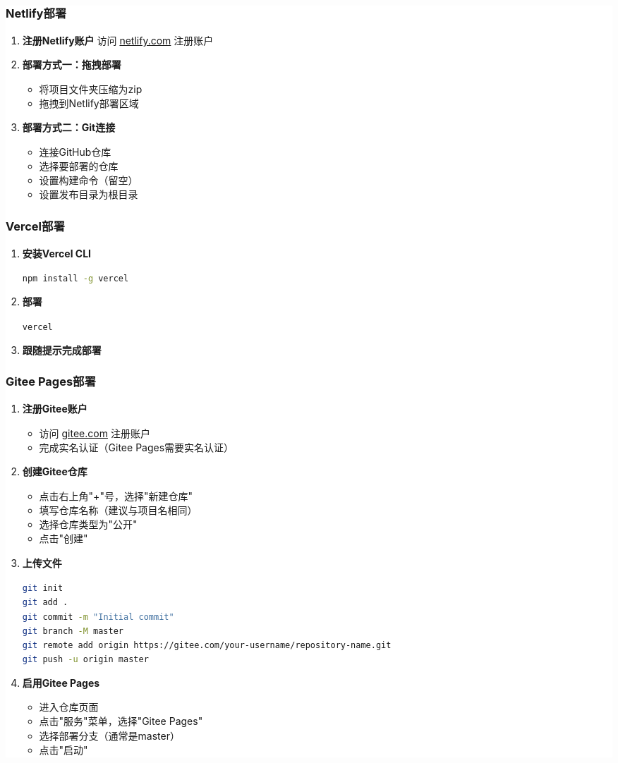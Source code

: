 ### Netlify部署

1. **注册Netlify账户**
   访问 [netlify.com](https://netlify.com) 注册账户

2. **部署方式一：拖拽部署**
   - 将项目文件夹压缩为zip
   - 拖拽到Netlify部署区域

3. **部署方式二：Git连接**
   - 连接GitHub仓库
   - 选择要部署的仓库
   - 设置构建命令（留空）
   - 设置发布目录为根目录

### Vercel部署

1. **安装Vercel CLI**
   ```bash
   npm install -g vercel
   ```

2. **部署**
   ```bash
   vercel
   ```

3. **跟随提示完成部署**

### Gitee Pages部署

1. **注册Gitee账户**
   - 访问 [gitee.com](https://gitee.com) 注册账户
   - 完成实名认证（Gitee Pages需要实名认证）

2. **创建Gitee仓库**
   - 点击右上角"+"号，选择"新建仓库"
   - 填写仓库名称（建议与项目名相同）
   - 选择仓库类型为"公开"
   - 点击"创建"

3. **上传文件**
   ```bash
   git init
   git add .
   git commit -m "Initial commit"
   git branch -M master
   git remote add origin https://gitee.com/your-username/repository-name.git
   git push -u origin master
   ```

4. **启用Gitee Pages**
   - 进入仓库页面
   - 点击"服务"菜单，选择"Gitee Pages"
   - 选择部署分支（通常是master）
   - 点击"启动"

